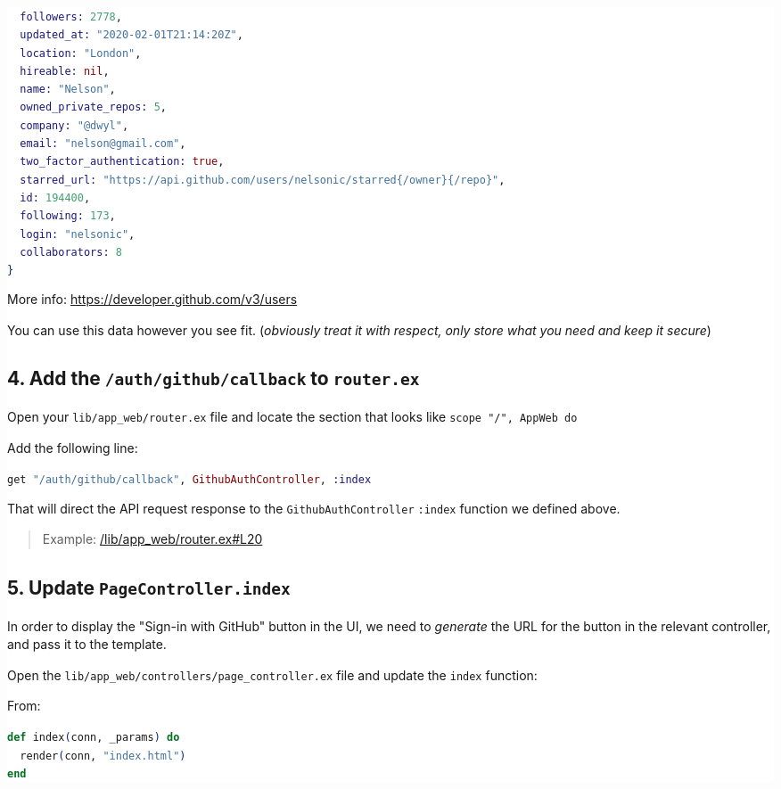 ```elixir
  followers: 2778,
  updated_at: "2020-02-01T21:14:20Z",
  location: "London",
  hireable: nil,
  name: "Nelson",
  owned_private_repos: 5,
  company: "@dwyl",
  email: "nelson@gmail.com",
  two_factor_authentication: true,
  starred_url: "https://api.github.com/users/nelsonic/starred{/owner}{/repo}",
  id: 194400,
  following: 173,
  login: "nelsonic",
  collaborators: 8
}
```

More info: https://developer.github.com/v3/users

You can use this data however you see fit.
(_obviously treat it with respect,
  only store what you need and keep it secure_)


## 4. Add the `/auth/github/callback` to `router.ex`

Open your `lib/app_web/router.ex` file
and locate the section that looks like `scope "/", AppWeb do`

Add the following line:

```elixir
get "/auth/github/callback", GithubAuthController, :index
```

That will direct the API request response
to the `GithubAuthController` `:index` function we defined above.

> Example:
[/lib/app_web/router.ex#L20](https://github.com/dwyl/elixir-auth-github-demo/blob/8dd8f7dd7cc43a9a7e918dd11c920833e17ef0af/lib/app_web/router.ex#L20)


## 5. Update `PageController.index`

In order to display the "Sign-in with GitHub" button in the UI,
we need to _generate_ the URL for the button in the relevant controller,
and pass it to the template.

Open the `lib/app_web/controllers/page_controller.ex` file
and update the `index` function:

From:
```elixir
def index(conn, _params) do
  render(conn, "index.html")
end
```
